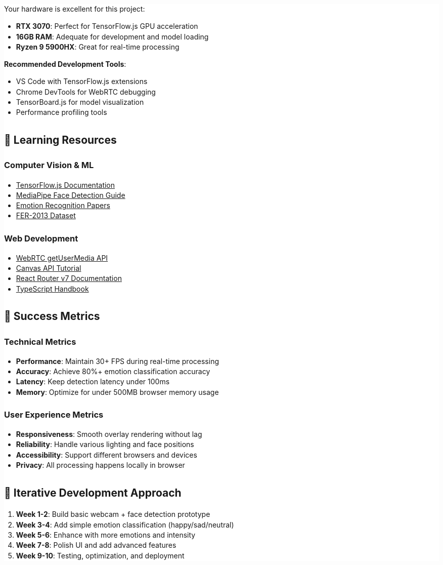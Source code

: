 Your hardware is excellent for this project:
- **RTX 3070**: Perfect for TensorFlow.js GPU acceleration
- **16GB RAM**: Adequate for development and model loading
- **Ryzen 9 5900HX**: Great for real-time processing

**Recommended Development Tools**:
- VS Code with TensorFlow.js extensions
- Chrome DevTools for WebRTC debugging
- TensorBoard.js for model visualization
- Performance profiling tools

## 📖 Learning Resources

### Computer Vision & ML
- [TensorFlow.js Documentation](https://www.tensorflow.org/js)
- [MediaPipe Face Detection Guide](https://google.github.io/mediapipe/solutions/face_detection.html)
- [Emotion Recognition Papers](https://paperswithcode.com/task/facial-expression-recognition)
- [FER-2013 Dataset](https://www.kaggle.com/datasets/msambare/fer2013)

### Web Development
- [WebRTC getUserMedia API](https://developer.mozilla.org/en-US/docs/Web/API/MediaDevices/getUserMedia)
- [Canvas API Tutorial](https://developer.mozilla.org/en-US/docs/Web/API/Canvas_API/Tutorial)
- [React Router v7 Documentation](https://reactrouter.com/)
- [TypeScript Handbook](https://www.typescriptlang.org/docs/)

## 🎯 Success Metrics

### Technical Metrics
- **Performance**: Maintain 30+ FPS during real-time processing
- **Accuracy**: Achieve 80%+ emotion classification accuracy
- **Latency**: Keep detection latency under 100ms
- **Memory**: Optimize for under 500MB browser memory usage

### User Experience Metrics
- **Responsiveness**: Smooth overlay rendering without lag
- **Reliability**: Handle various lighting and face positions
- **Accessibility**: Support different browsers and devices
- **Privacy**: All processing happens locally in browser

## 🔄 Iterative Development Approach

1. **Week 1-2**: Build basic webcam + face detection prototype
2. **Week 3-4**: Add simple emotion classification (happy/sad/neutral)
3. **Week 5-6**: Enhance with more emotions and intensity
4. **Week 7-8**: Polish UI and add advanced features
5. **Week 9-10**: Testing, optimization, and deployment
